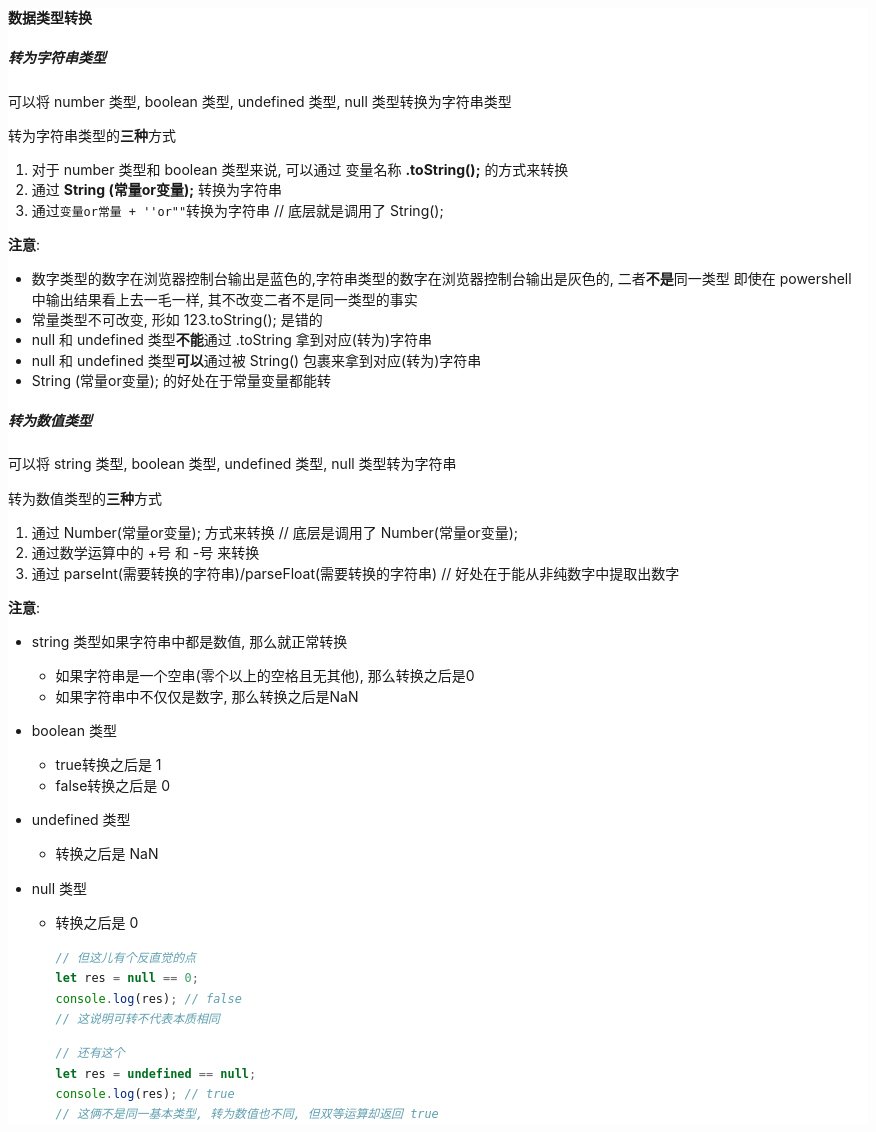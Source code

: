 
#### 数据类型转换

##### 转为字符串类型

可以将 number 类型, boolean 类型, undefined 类型, null 类型转换为字符串类型

转为字符串类型的**三种**方式

1. 对于 number 类型和 boolean 类型来说, 可以通过 变量名称 **.toString();** 的方式来转换
2. 通过 **String (常量or变量);** 转换为字符串
3. 通过`变量or常量 + ''or""`转换为字符串 // 底层就是调用了 String();

**注意**:

- 数字类型的数字在浏览器控制台输出是蓝色的,字符串类型的数字在浏览器控制台输出是灰色的, 二者**不是**同一类型
  即使在 powershell 中输出结果看上去一毛一样, 其不改变二者不是同一类型的事实
- 常量类型不可改变, 形如 123.toString(); 是错的
- null 和 undefined 类型**不能**通过 .toString 拿到对应(转为)字符串
- null 和 undefined 类型**可以**通过被 String() 包裹来拿到对应(转为)字符串
- String (常量or变量); 的好处在于常量变量都能转

##### 转为数值类型

可以将 string 类型, boolean 类型, undefined 类型, null 类型转为字符串

转为数值类型的**三种**方式

1. 通过 Number(常量or变量); 方式来转换 // 底层是调用了 Number(常量or变量);
2. 通过数学运算中的 +号 和 -号 来转换
3. 通过 parseInt(需要转换的字符串)/parseFloat(需要转换的字符串) // 好处在于能从非纯数字中提取出数字

**注意**: 

- string 类型如果字符串中都是数值, 那么就正常转换

  - 如果字符串是一个空串(零个以上的空格且无其他), 那么转换之后是0
  - 如果字符串中不仅仅是数字, 那么转换之后是NaN

- boolean 类型

  - true转换之后是 1
  - false转换之后是 0

- undefined 类型

  - 转换之后是 NaN

- null 类型

  - 转换之后是 0

    ```js
    // 但这儿有个反直觉的点
    let res = null == 0;
    console.log(res); // false
    // 这说明可转不代表本质相同
    ```

    ```js
    // 还有这个
    let res = undefined == null;
    console.log(res); // true
    // 这俩不是同一基本类型, 转为数值也不同, 但双等运算却返回 true
    ```
